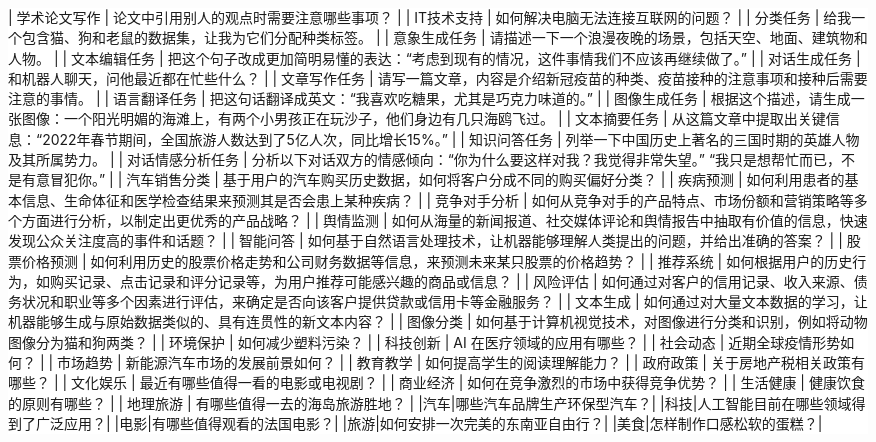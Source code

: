 | 学术论文写作                           | 论文中引用别人的观点时需要注意哪些事项？                     |
| IT技术支持                             | 如何解决电脑无法连接互联网的问题？                         |
| 分类任务 | 给我一个包含猫、狗和老鼠的数据集，让我为它们分配种类标签。 |
| 意象生成任务 | 请描述一下一个浪漫夜晚的场景，包括天空、地面、建筑物和人物。 |
| 文本编辑任务 | 把这个句子改成更加简明易懂的表达：“考虑到现有的情况，这件事情我们不应该再继续做了。” |
| 对话生成任务 | 和机器人聊天，问他最近都在忙些什么？ |
| 文章写作任务 | 请写一篇文章，内容是介绍新冠疫苗的种类、疫苗接种的注意事项和接种后需要注意的事情。 |
| 语言翻译任务 | 把这句话翻译成英文：“我喜欢吃糖果，尤其是巧克力味道的。” |
| 图像生成任务 | 根据这个描述，请生成一张图像：一个阳光明媚的海滩上，有两个小男孩正在玩沙子，他们身边有几只海鸥飞过。 |
| 文本摘要任务 | 从这篇文章中提取出关键信息：“2022年春节期间，全国旅游人数达到了5亿人次，同比增长15%。” |
| 知识问答任务 | 列举一下中国历史上著名的三国时期的英雄人物及其所属势力。 |
| 对话情感分析任务 | 分析以下对话双方的情感倾向：“你为什么要这样对我？我觉得非常失望。” “我只是想帮忙而已，不是有意冒犯你。” |
| 汽车销售分类   | 基于用户的汽车购买历史数据，如何将客户分成不同的购买偏好分类？                                                                                                                                                                                                                                                                                                       |
| 疾病预测         | 如何利用患者的基本信息、生命体征和医学检查结果来预测其是否会患上某种疾病？                                                                                                                                                                                                                                                                               |
| 竞争对手分析   | 如何从竞争对手的产品特点、市场份额和营销策略等多个方面进行分析，以制定出更优秀的产品战略？                                                                                                                                                                                                                                                        |
| 舆情监测         | 如何从海量的新闻报道、社交媒体评论和舆情报告中抽取有价值的信息，快速发现公众关注度高的事件和话题？                                                                                                                                                                                                                                                |
| 智能问答         | 如何基于自然语言处理技术，让机器能够理解人类提出的问题，并给出准确的答案？                                                                                                                                                                                                                                                                            |
| 股票价格预测   | 如何利用历史的股票价格走势和公司财务数据等信息，来预测未来某只股票的价格趋势？                                                                                                                                                                                                                                                                          |
| 推荐系统             | 如何根据用户的历史行为，如购买记录、点击记录和评分记录等，为用户推荐可能感兴趣的商品或信息？                                                                                                                                                                                                                                                   |
| 风险评估         | 如何通过对客户的信用记录、收入来源、债务状况和职业等多个因素进行评估，来确定是否向该客户提供贷款或信用卡等金融服务？                                                                                                                                                                                                                            |
| 文本生成         | 如何通过对大量文本数据的学习，让机器能够生成与原始数据类似的、具有连贯性的新文本内容？                                                                                                                                                                                                                                                                  |
| 图像分类         | 如何基于计算机视觉技术，对图像进行分类和识别，例如将动物图像分为猫和狗两类？                                                                                                                                                                                                                                                                            |
| 环境保护 | 如何减少塑料污染？ |
| 科技创新 | AI 在医疗领域的应用有哪些？ |
| 社会动态 | 近期全球疫情形势如何？ |
| 市场趋势 | 新能源汽车市场的发展前景如何？ |
| 教育教学 | 如何提高学生的阅读理解能力？ |
| 政府政策 | 关于房地产税相关政策有哪些？ |
| 文化娱乐 | 最近有哪些值得一看的电影或电视剧？ |
| 商业经济 | 如何在竞争激烈的市场中获得竞争优势？ |
| 生活健康 | 健康饮食的原则有哪些？ |
| 地理旅游 | 有哪些值得一去的海岛旅游胜地？ |
|汽车|哪些汽车品牌生产环保型汽车？|
|科技|人工智能目前在哪些领域得到了广泛应用？|
|电影|有哪些值得观看的法国电影？|
|旅游|如何安排一次完美的东南亚自由行？|
|美食|怎样制作口感松软的蛋糕？|